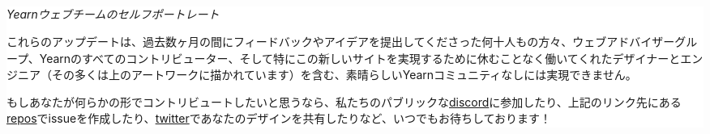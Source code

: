 _Yearnウェブチームのセルフポートレート_

これらのアップデートは、過去数ヶ月の間にフィードバックやアイデアを提出してくださった何十人もの方々、ウェブアドバイザーグループ、Yearnのすべてのコントリビューター、そして特にこの新しいサイトを実現するために休むことなく働いてくれたデザイナーとエンジニア（その多くは上のアートワークに描かれています）を含む、素晴らしいYearnコミュニティなしには実現できません。

もしあなたが何らかの形でコントリビュートしたいと思うなら、私たちのパブリックな[discord](https://discord.gg/8rF374XkXy)に参加したり、上記のリンク先にある[repos](https://github.com/yearn)でissueを作成したり、[twitter](https://twitter.com/iearnfinance)であなたのデザインを共有したりなど、いつでもお待ちしております！
